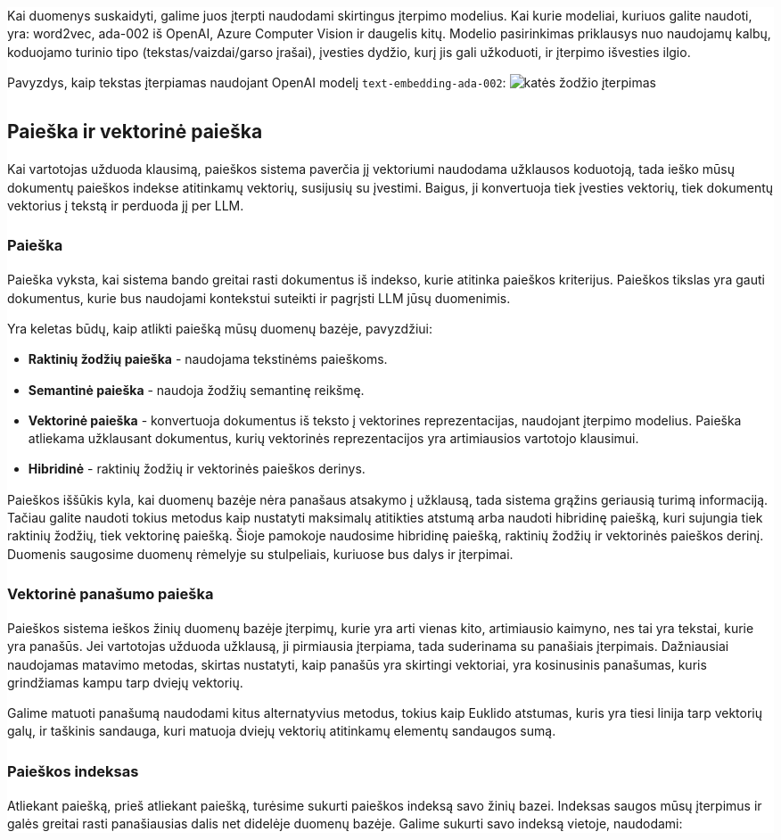 Kai duomenys suskaidyti, galime juos įterpti naudodami skirtingus įterpimo modelius. Kai kurie modeliai, kuriuos galite naudoti, yra: word2vec, ada-002 iš OpenAI, Azure Computer Vision ir daugelis kitų. Modelio pasirinkimas priklausys nuo naudojamų kalbų, koduojamo turinio tipo (tekstas/vaizdai/garso įrašai), įvesties dydžio, kurį jis gali užkoduoti, ir įterpimo išvesties ilgio.

Pavyzdys, kaip tekstas įterpiamas naudojant OpenAI modelį `text-embedding-ada-002`:
![katės žodžio įterpimas](../../../translated_images/cat.74cbd7946bc9ca380a8894c4de0c706a4f85b16296ffabbf52d6175df6bf841e.lt.png)

## Paieška ir vektorinė paieška

Kai vartotojas užduoda klausimą, paieškos sistema paverčia jį vektoriumi naudodama užklausos koduotoją, tada ieško mūsų dokumentų paieškos indekse atitinkamų vektorių, susijusių su įvestimi. Baigus, ji konvertuoja tiek įvesties vektorių, tiek dokumentų vektorius į tekstą ir perduoda jį per LLM.

### Paieška

Paieška vyksta, kai sistema bando greitai rasti dokumentus iš indekso, kurie atitinka paieškos kriterijus. Paieškos tikslas yra gauti dokumentus, kurie bus naudojami kontekstui suteikti ir pagrįsti LLM jūsų duomenimis.

Yra keletas būdų, kaip atlikti paiešką mūsų duomenų bazėje, pavyzdžiui:

- **Raktinių žodžių paieška** - naudojama tekstinėms paieškoms.

- **Semantinė paieška** - naudoja žodžių semantinę reikšmę.

- **Vektorinė paieška** - konvertuoja dokumentus iš teksto į vektorines reprezentacijas, naudojant įterpimo modelius. Paieška atliekama užklausant dokumentus, kurių vektorinės reprezentacijos yra artimiausios vartotojo klausimui.

- **Hibridinė** - raktinių žodžių ir vektorinės paieškos derinys.

Paieškos iššūkis kyla, kai duomenų bazėje nėra panašaus atsakymo į užklausą, tada sistema grąžins geriausią turimą informaciją. Tačiau galite naudoti tokius metodus kaip nustatyti maksimalų atitikties atstumą arba naudoti hibridinę paiešką, kuri sujungia tiek raktinių žodžių, tiek vektorinę paiešką. Šioje pamokoje naudosime hibridinę paiešką, raktinių žodžių ir vektorinės paieškos derinį. Duomenis saugosime duomenų rėmelyje su stulpeliais, kuriuose bus dalys ir įterpimai.

### Vektorinė panašumo paieška

Paieškos sistema ieškos žinių duomenų bazėje įterpimų, kurie yra arti vienas kito, artimiausio kaimyno, nes tai yra tekstai, kurie yra panašūs. Jei vartotojas užduoda užklausą, ji pirmiausia įterpiama, tada suderinama su panašiais įterpimais. Dažniausiai naudojamas matavimo metodas, skirtas nustatyti, kaip panašūs yra skirtingi vektoriai, yra kosinusinis panašumas, kuris grindžiamas kampu tarp dviejų vektorių.

Galime matuoti panašumą naudodami kitus alternatyvius metodus, tokius kaip Euklido atstumas, kuris yra tiesi linija tarp vektorių galų, ir taškinis sandauga, kuri matuoja dviejų vektorių atitinkamų elementų sandaugos sumą.

### Paieškos indeksas

Atliekant paiešką, prieš atliekant paiešką, turėsime sukurti paieškos indeksą savo žinių bazei. Indeksas saugos mūsų įterpimus ir galės greitai rasti panašiausias dalis net didelėje duomenų bazėje. Galime sukurti savo indeksą vietoje, naudodami:
